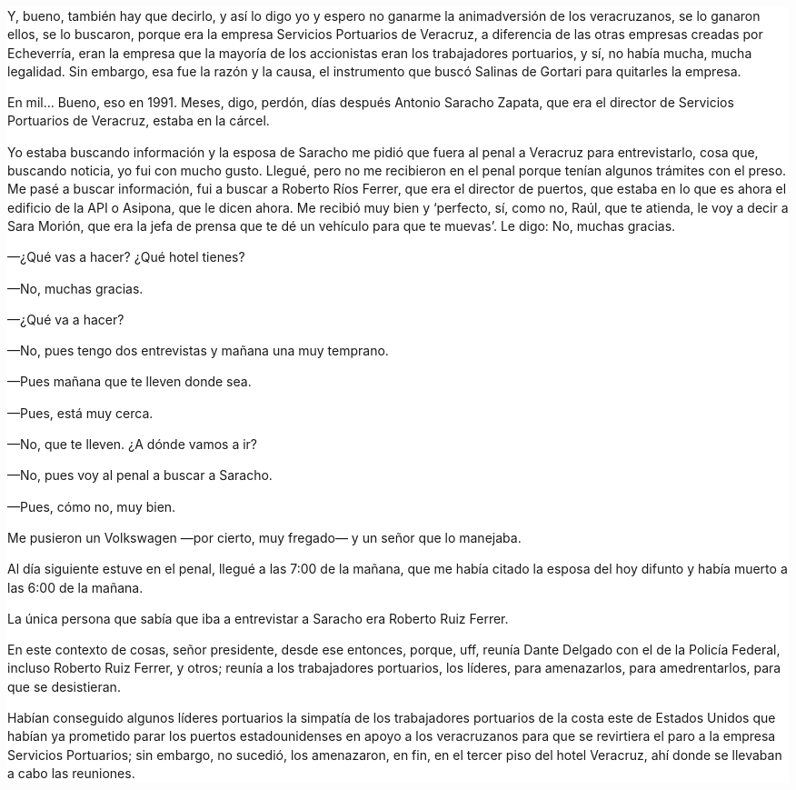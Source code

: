 Y, bueno, también hay que decirlo, y así lo digo yo y espero no ganarme la
animadversión de los veracruzanos, se lo ganaron ellos, se lo buscaron, porque
era la empresa Servicios Portuarios de Veracruz, a diferencia de las otras
empresas creadas por Echeverría, eran la empresa que la mayoría de los
accionistas eran los trabajadores portuarios, y sí, no había mucha, mucha
legalidad. Sin embargo, esa fue la razón y la causa, el instrumento que buscó
Salinas de Gortari para quitarles la empresa.

En mil… Bueno, eso en 1991. Meses, digo, perdón, días después Antonio Saracho
Zapata, que era el director de Servicios Portuarios de Veracruz, estaba en la
cárcel.

Yo estaba buscando información y la esposa de Saracho me pidió que fuera al
penal a Veracruz para entrevistarlo, cosa que, buscando noticia, yo fui con
mucho gusto. Llegué, pero no me recibieron en el penal porque tenían algunos
trámites con el preso. Me pasé a buscar información, fui a buscar a Roberto
Ríos Ferrer, que era el director de puertos, que estaba en lo que es ahora el
edificio de la API o Asipona, que le dicen ahora. Me recibió muy bien y
‘perfecto, sí, como no, Raúl, que te atienda, le voy a decir a Sara Morión,
que era la jefa de prensa que te dé un vehículo para que te muevas’. Le digo:
No, muchas gracias.

—¿Qué vas a hacer? ¿Qué hotel tienes?

—No, muchas gracias.

—¿Qué va a hacer?

—No, pues tengo dos entrevistas y mañana una muy temprano.

—Pues mañana que te lleven donde sea.

—Pues, está muy cerca.

—No, que te lleven. ¿A dónde vamos a ir?

—No, pues voy al penal a buscar a Saracho.

—Pues, cómo no, muy bien.

Me pusieron un Volkswagen —por cierto, muy fregado— y un señor que lo
manejaba.

Al día siguiente estuve en el penal, llegué a las 7:00 de la mañana, que me
había citado la esposa del hoy difunto y había muerto a las 6:00 de la mañana.

La única persona que sabía que iba a entrevistar a Saracho era Roberto Ruiz
Ferrer.

En este contexto de cosas, señor presidente, desde ese entonces, porque, uff,
reunía Dante Delgado con el de la Policía Federal, incluso Roberto Ruiz
Ferrer, y otros; reunía a los trabajadores portuarios, los líderes, para
amenazarlos, para amedrentarlos, para que se desistieran.

Habían conseguido algunos líderes portuarios la simpatía de los trabajadores
portuarios de la costa este de Estados Unidos que habían ya prometido parar
los puertos estadounidenses en apoyo a los veracruzanos para que se revirtiera
el paro a la empresa Servicios Portuarios; sin embargo, no sucedió, los
amenazaron, en fin, en el tercer piso del hotel Veracruz, ahí donde se
llevaban a cabo las reuniones.
